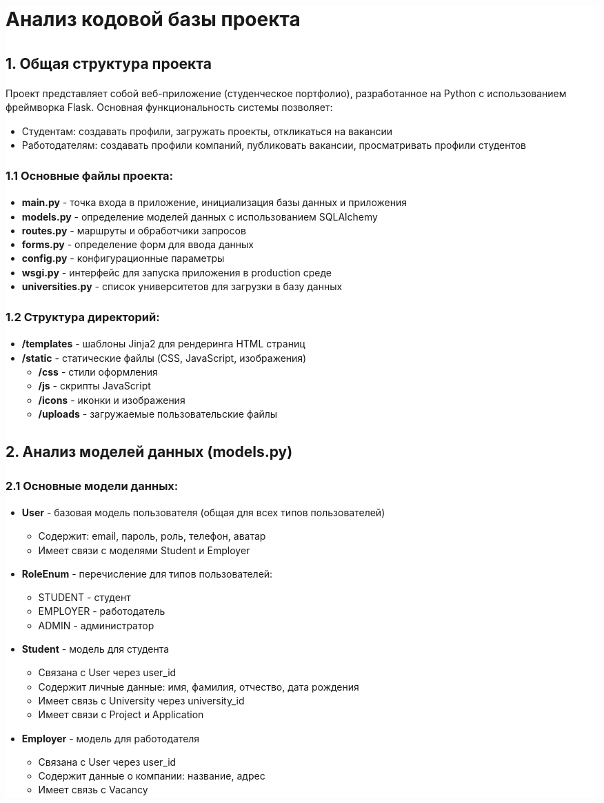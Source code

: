 # Анализ кодовой базы проекта

## 1. Общая структура проекта

Проект представляет собой веб-приложение (студенческое портфолио), разработанное на Python с использованием фреймворка Flask. Основная функциональность системы позволяет:

- Студентам: создавать профили, загружать проекты, откликаться на вакансии
- Работодателям: создавать профили компаний, публиковать вакансии, просматривать профили студентов

### 1.1 Основные файлы проекта:

- **main.py** - точка входа в приложение, инициализация базы данных и приложения
- **models.py** - определение моделей данных с использованием SQLAlchemy
- **routes.py** - маршруты и обработчики запросов
- **forms.py** - определение форм для ввода данных
- **config.py** - конфигурационные параметры
- **wsgi.py** - интерфейс для запуска приложения в production среде
- **universities.py** - список университетов для загрузки в базу данных

### 1.2 Структура директорий:

- **/templates** - шаблоны Jinja2 для рендеринга HTML страниц
- **/static** - статические файлы (CSS, JavaScript, изображения)
  - **/css** - стили оформления
  - **/js** - скрипты JavaScript
  - **/icons** - иконки и изображения
  - **/uploads** - загружаемые пользовательские файлы

## 2. Анализ моделей данных (models.py)

### 2.1 Основные модели данных:

- **User** - базовая модель пользователя (общая для всех типов пользователей)
  - Содержит: email, пароль, роль, телефон, аватар
  - Имеет связи с моделями Student и Employer

- **RoleEnum** - перечисление для типов пользователей:
  - STUDENT - студент
  - EMPLOYER - работодатель
  - ADMIN - администратор

- **Student** - модель для студента
  - Связана с User через user_id
  - Содержит личные данные: имя, фамилия, отчество, дата рождения
  - Имеет связь с University через university_id
  - Имеет связи с Project и Application

- **Employer** - модель для работодателя
  - Связана с User через user_id
  - Содержит данные о компании: название, адрес
  - Имеет связь с Vacancy
